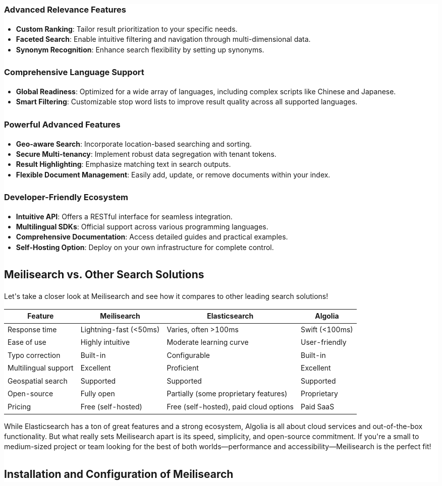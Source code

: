 ### Advanced Relevance Features

- **Custom Ranking**: Tailor result prioritization to your specific needs.
- **Faceted Search**: Enable intuitive filtering and navigation through multi-dimensional data.
- **Synonym Recognition**: Enhance search flexibility by setting up synonyms.

### Comprehensive Language Support

- **Global Readiness**: Optimized for a wide array of languages, including complex scripts like Chinese and Japanese.
- **Smart Filtering**: Customizable stop word lists to improve result quality across all supported languages.

### Powerful Advanced Features

- **Geo-aware Search**: Incorporate location-based searching and sorting.
- **Secure Multi-tenancy**: Implement robust data segregation with tenant tokens.
- **Result Highlighting**: Emphasize matching text in search outputs.
- **Flexible Document Management**: Easily add, update, or remove documents within your index.

### Developer-Friendly Ecosystem

- **Intuitive API**: Offers a RESTful interface for seamless integration.
- **Multilingual SDKs**: Official support across various programming languages.
- **Comprehensive Documentation**: Access detailed guides and practical examples.
- **Self-Hosting Option**: Deploy on your own infrastructure for complete control.

## Meilisearch vs. Other Search Solutions

Let's take a closer look at Meilisearch and see how it compares to other leading search solutions!

| Feature          | Meilisearch    | Elasticsearch                              | Algolia   |
| ---------------- | -------------- | ------------------------------------------ | --------- |
| Response time    | Lightning-fast (<50ms) | Varies, often >100ms               | Swift (<100ms) |
| Ease of use      | Highly intuitive | Moderate learning curve                  | User-friendly |
| Typo correction  | Built-in       | Configurable                               | Built-in  |
| Multilingual support | Excellent   | Proficient                                | Excellent |
| Geospatial search | Supported     | Supported                                  | Supported |
| Open-source      | Fully open     | Partially (some proprietary features)      | Proprietary |
| Pricing          | Free (self-hosted) | Free (self-hosted), paid cloud options | Paid SaaS |

While Elasticsearch has a ton of great features and a strong ecosystem, Algolia is all about cloud services and out-of-the-box functionality. But what really sets Meilisearch apart is its speed, simplicity, and open-source commitment. If you're a small to medium-sized project or team looking for the best of both worlds—performance and accessibility—Meilisearch is the perfect fit!

## Installation and Configuration of Meilisearch
